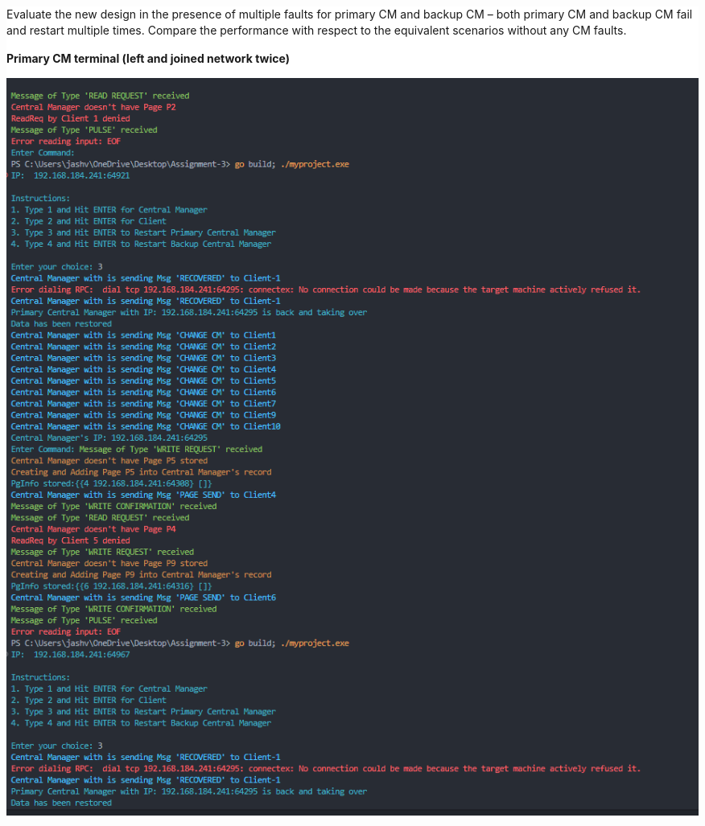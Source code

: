 Evaluate the new design in the presence of multiple faults for primary CM and
backup CM – both primary CM and backup CM fail and restart multiple times. Compare the performance with respect to the equivalent scenarios without any CM faults.

**Primary CM terminal (left and joined network twice)**

![alt text](image-18.png)
